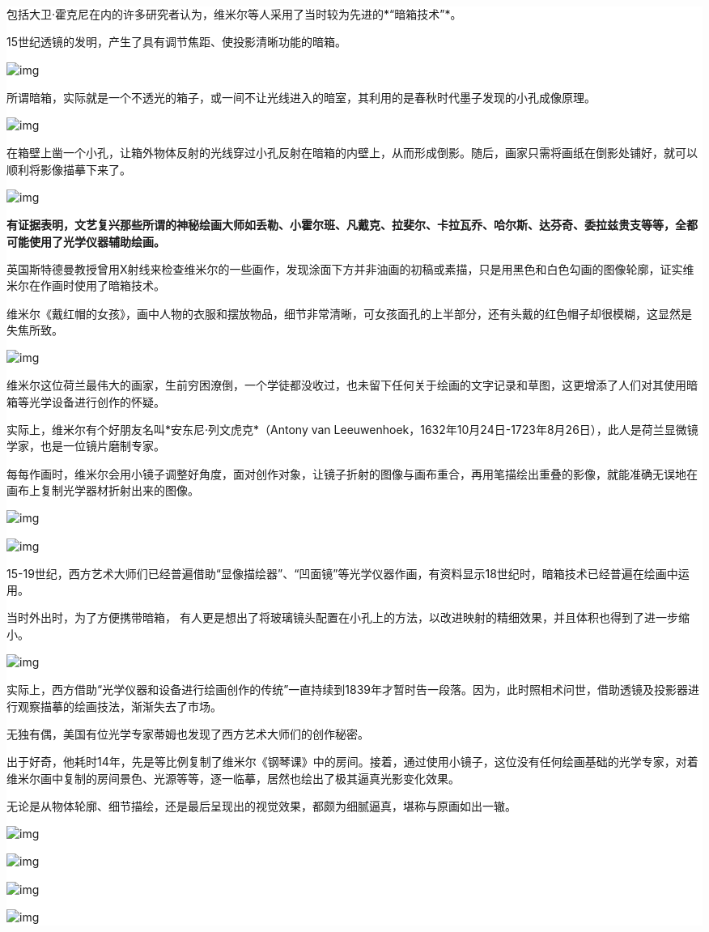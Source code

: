 包括大卫·霍克尼在内的许多研究者认为，维米尔等人采用了当时较为先进的\*“暗箱技术”\*。

15世纪透镜的发明，产生了具有调节焦距、使投影清晰功能的暗箱。

![img](./img/6-51.jpeg)

所谓暗箱，实际就是一个不透光的箱子，或一间不让光线进入的暗室，其利用的是春秋时代墨子发现的小孔成像原理。

![img](./img/6-52.jpeg)

在箱壁上凿一个小孔，让箱外物体反射的光线穿过小孔反射在暗箱的内壁上，从而形成倒影。随后，画家只需将画纸在倒影处铺好，就可以顺利将影像描摹下来了。

![img](./img/6-53.jpeg)

**有证据表明，文艺复兴那些所谓的神秘绘画大师如丢勒、小霍尔班、凡戴克、拉斐尔、卡拉瓦乔、哈尔斯、达芬奇、委拉兹贵支等等，全都可能使用了光学仪器辅助绘画。**

英国斯特德曼教授曾用X射线来检查维米尔的一些画作，发现涂面下方并非油画的初稿或素描，只是用黑色和白色勾画的图像轮廓，证实维米尔在作画时使用了暗箱技术。

维米尔《戴红帽的女孩》，画中人物的衣服和摆放物品，细节非常清晰，可女孩面孔的上半部分，还有头戴的红色帽子却很模糊，这显然是失焦所致。

![img](./img/6-54.jpeg)

维米尔这位荷兰最伟大的画家，生前穷困潦倒，一个学徒都没收过，也未留下任何关于绘画的文字记录和草图，这更增添了人们对其使用暗箱等光学设备进行创作的怀疑。

实际上，维米尔有个好朋友名叫\*安东尼·列文虎克\*（Antony van
Leeuwenhoek，1632年10月24日-1723年8月26日），此人是荷兰显微镜学家，也是一位镜片磨制专家。

每每作画时，维米尔会用小镜子调整好角度，面对创作对象，让镜子折射的图像与画布重合，再用笔描绘出重叠的影像，就能准确无误地在画布上复制光学器材折射出来的图像。

![img](./img/6-55.jpeg)

![img](./img/6-56.jpeg)

15-19世纪，西方艺术大师们已经普遍借助“显像描绘器”、“凹面镜”等光学仪器作画，有资料显示18世纪时，暗箱技术已经普遍在绘画中运用。

当时外出时，为了方便携带暗箱，
有人更是想出了将玻璃镜头配置在小孔上的方法，以改进映射的精细效果，并且体积也得到了进一步缩小。

![img](./img/6-57.jpeg)

实际上，西方借助“光学仪器和设备进行绘画创作的传统”一直持续到1839年才暂时告一段落。因为，此时照相术问世，借助透镜及投影器进行观察描摹的绘画技法，渐渐失去了市场。

无独有偶，美国有位光学专家蒂姆也发现了西方艺术大师们的创作秘密。

出于好奇，他耗时14年，先是等比例复制了维米尔《钢琴课》中的房间。接着，通过使用小镜子，这位没有任何绘画基础的光学专家，对着维米尔画中复制的房间景色、光源等等，逐一临摹，居然也绘出了极其逼真光影变化效果。

无论是从物体轮廓、细节描绘，还是最后呈现出的视觉效果，都颇为细腻逼真，堪称与原画如出一辙。

![img](./img/6-58.jpeg)

![img](./img/6-59.jpeg)

![img](./img/6-60.jpeg)

![img](./img/6-61.jpeg)

